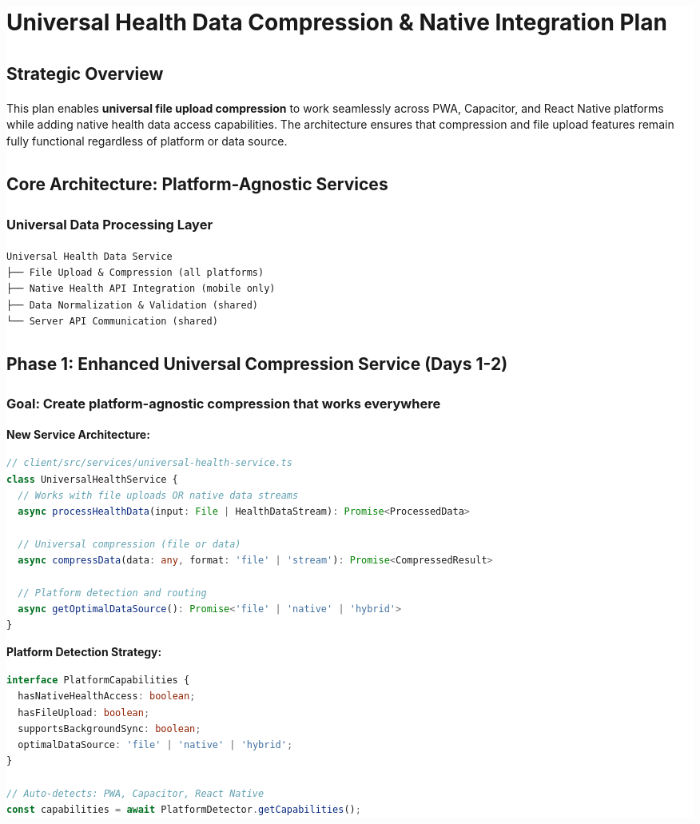 
# Universal Health Data Compression & Native Integration Plan

## Strategic Overview

This plan enables **universal file upload compression** to work seamlessly across PWA, Capacitor, and React Native platforms while adding native health data access capabilities. The architecture ensures that compression and file upload features remain fully functional regardless of platform or data source.

## Core Architecture: Platform-Agnostic Services

### Universal Data Processing Layer
```
Universal Health Data Service
├── File Upload & Compression (all platforms)
├── Native Health API Integration (mobile only)
├── Data Normalization & Validation (shared)
└── Server API Communication (shared)
```

## Phase 1: Enhanced Universal Compression Service (Days 1-2)

### Goal: Create platform-agnostic compression that works everywhere

**New Service Architecture:**
```typescript
// client/src/services/universal-health-service.ts
class UniversalHealthService {
  // Works with file uploads OR native data streams
  async processHealthData(input: File | HealthDataStream): Promise<ProcessedData>
  
  // Universal compression (file or data)
  async compressData(data: any, format: 'file' | 'stream'): Promise<CompressedResult>
  
  // Platform detection and routing
  async getOptimalDataSource(): Promise<'file' | 'native' | 'hybrid'>
}
```

**Platform Detection Strategy:**
```typescript
interface PlatformCapabilities {
  hasNativeHealthAccess: boolean;
  hasFileUpload: boolean;
  supportsBackgroundSync: boolean;
  optimalDataSource: 'file' | 'native' | 'hybrid';
}

// Auto-detects: PWA, Capacitor, React Native
const capabilities = await PlatformDetector.getCapabilities();
```
